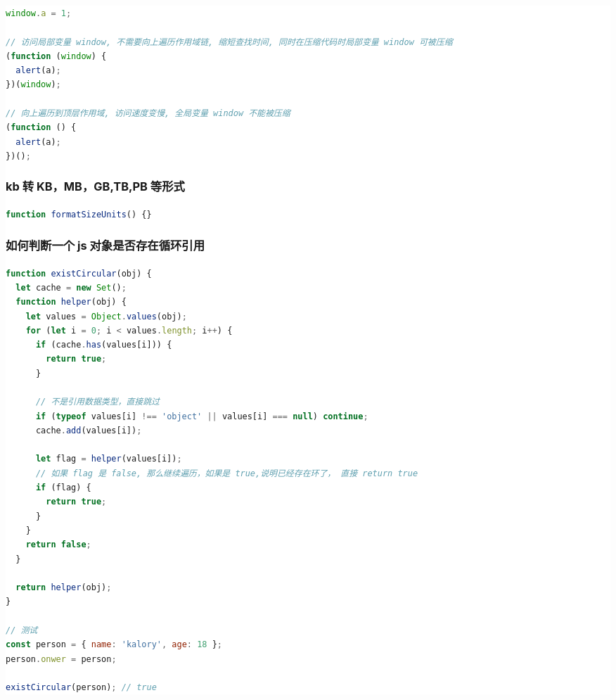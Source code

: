 ```js
window.a = 1;

// 访问局部变量 window, 不需要向上遍历作用域链, 缩短查找时间, 同时在压缩代码时局部变量 window 可被压缩
(function (window) {
  alert(a);
})(window);

// 向上遍历到顶层作用域, 访问速度变慢, 全局变量 window 不能被压缩
(function () {
  alert(a);
})();
```

### kb 转 KB，MB，GB,TB,PB 等形式

```js
function formatSizeUnits() {}
```

### 如何判断一个 js 对象是否存在循环引用

```js
function existCircular(obj) {
  let cache = new Set();
  function helper(obj) {
    let values = Object.values(obj);
    for (let i = 0; i < values.length; i++) {
      if (cache.has(values[i])) {
        return true;
      }

      // 不是引用数据类型，直接跳过
      if (typeof values[i] !== 'object' || values[i] === null) continue;
      cache.add(values[i]);

      let flag = helper(values[i]);
      // 如果 flag 是 false, 那么继续遍历，如果是 true,说明已经存在环了， 直接 return true
      if (flag) {
        return true;
      }
    }
    return false;
  }

  return helper(obj);
}

// 测试
const person = { name: 'kalory', age: 18 };
person.onwer = person;

existCircular(person); // true
```
